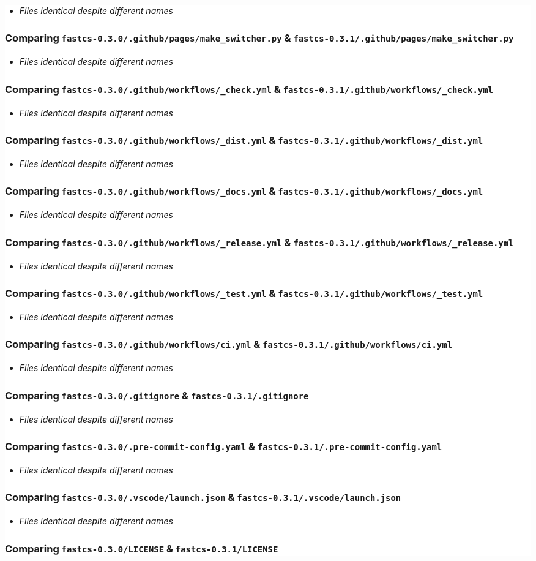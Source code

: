  * *Files identical despite different names*

### Comparing `fastcs-0.3.0/.github/pages/make_switcher.py` & `fastcs-0.3.1/.github/pages/make_switcher.py`

 * *Files identical despite different names*

### Comparing `fastcs-0.3.0/.github/workflows/_check.yml` & `fastcs-0.3.1/.github/workflows/_check.yml`

 * *Files identical despite different names*

### Comparing `fastcs-0.3.0/.github/workflows/_dist.yml` & `fastcs-0.3.1/.github/workflows/_dist.yml`

 * *Files identical despite different names*

### Comparing `fastcs-0.3.0/.github/workflows/_docs.yml` & `fastcs-0.3.1/.github/workflows/_docs.yml`

 * *Files identical despite different names*

### Comparing `fastcs-0.3.0/.github/workflows/_release.yml` & `fastcs-0.3.1/.github/workflows/_release.yml`

 * *Files identical despite different names*

### Comparing `fastcs-0.3.0/.github/workflows/_test.yml` & `fastcs-0.3.1/.github/workflows/_test.yml`

 * *Files identical despite different names*

### Comparing `fastcs-0.3.0/.github/workflows/ci.yml` & `fastcs-0.3.1/.github/workflows/ci.yml`

 * *Files identical despite different names*

### Comparing `fastcs-0.3.0/.gitignore` & `fastcs-0.3.1/.gitignore`

 * *Files identical despite different names*

### Comparing `fastcs-0.3.0/.pre-commit-config.yaml` & `fastcs-0.3.1/.pre-commit-config.yaml`

 * *Files identical despite different names*

### Comparing `fastcs-0.3.0/.vscode/launch.json` & `fastcs-0.3.1/.vscode/launch.json`

 * *Files identical despite different names*

### Comparing `fastcs-0.3.0/LICENSE` & `fastcs-0.3.1/LICENSE`
